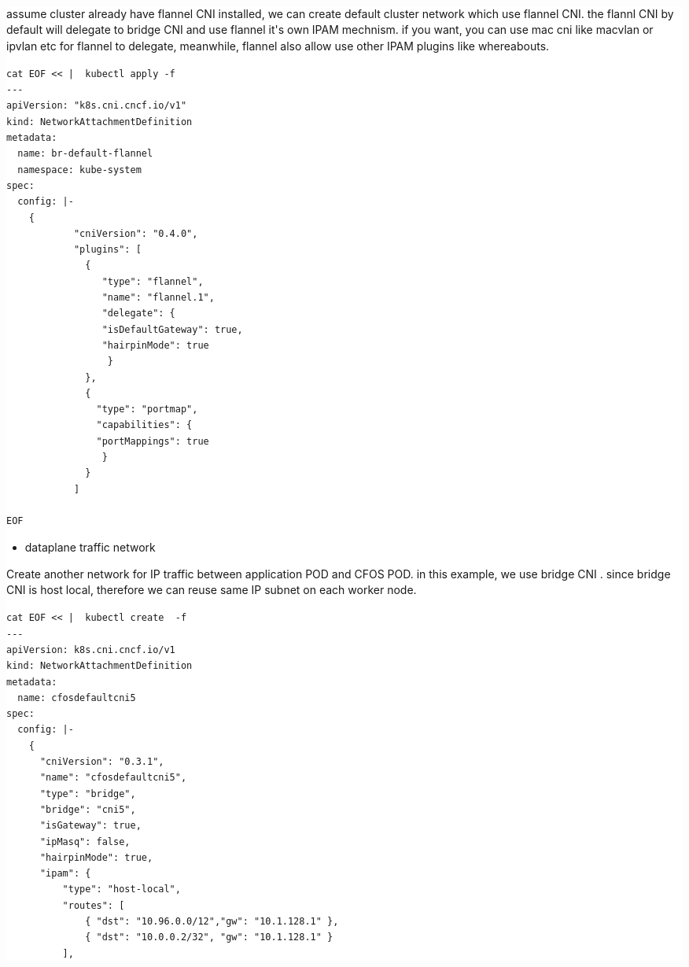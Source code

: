 assume cluster already have flannel CNI installed, we can create default cluster network which use flannel CNI. the flannl CNI by default will delegate to bridge CNI and use flannel it's own IPAM mechnism. if you want, you can use mac cni like macvlan or ipvlan etc for flannel to delegate, meanwhile, flannel also allow use other IPAM plugins like whereabouts. 

```
cat EOF << |  kubectl apply -f 
---
apiVersion: "k8s.cni.cncf.io/v1"
kind: NetworkAttachmentDefinition
metadata:
  name: br-default-flannel
  namespace: kube-system
spec:
  config: |-
    {
            "cniVersion": "0.4.0",
            "plugins": [
              {
                 "type": "flannel",
                 "name": "flannel.1",
                 "delegate": {
                 "isDefaultGateway": true,
                 "hairpinMode": true
                  }
              },
              {
                "type": "portmap",
                "capabilities": {
                "portMappings": true
                 }
              }
            ]

EOF 
```

* dataplane traffic network 

Create another network for IP traffic between application POD and CFOS POD. in this example, we use bridge CNI . 
since bridge CNI is host local, therefore we can reuse same IP subnet on each worker node.
```
cat EOF << |  kubectl create  -f
---
apiVersion: k8s.cni.cncf.io/v1
kind: NetworkAttachmentDefinition
metadata:
  name: cfosdefaultcni5
spec:
  config: |-
    {
      "cniVersion": "0.3.1",
      "name": "cfosdefaultcni5",
      "type": "bridge",
      "bridge": "cni5",
      "isGateway": true,
      "ipMasq": false,
      "hairpinMode": true,
      "ipam": {
          "type": "host-local",
          "routes": [
              { "dst": "10.96.0.0/12","gw": "10.1.128.1" },
              { "dst": "10.0.0.2/32", "gw": "10.1.128.1" }
          ],
```